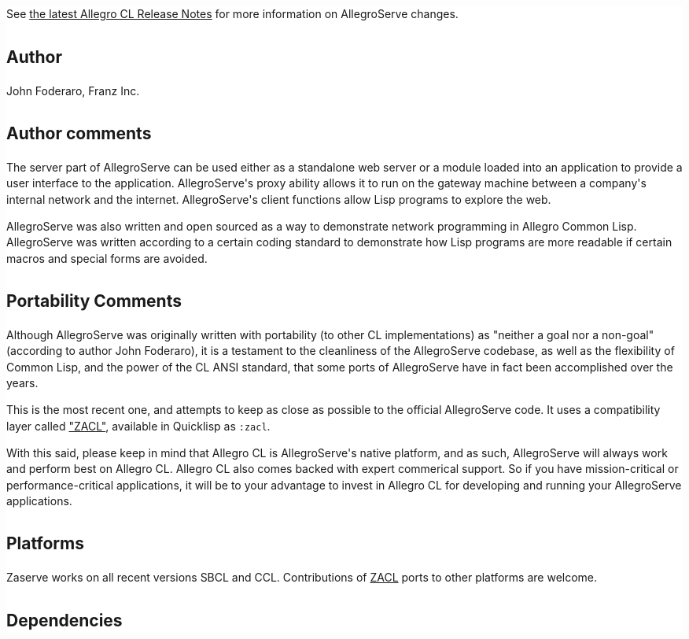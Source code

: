 See [the latest Allegro CL Release
Notes](https://franz.com/support/documentation/current/doc/release-notes.htm)
for more information on AllegroServe changes.

Author
------

John Foderaro, Franz Inc.

Author comments
---------------

The server part of AllegroServe can be used either as a standalone web
server or a module loaded into an application to provide a user
interface to the application. AllegroServe's proxy ability allows it
to run on the gateway machine between a company's internal network and
the internet.  AllegroServe's client functions allow Lisp programs to
explore the web.

AllegroServe was also written and open sourced as a way to demonstrate
network programming in Allegro Common Lisp.  AllegroServe was written 
according to a certain coding standard to demonstrate how Lisp programs 
are more readable if certain macros and special forms are avoided.


Portability Comments
--------------------

Although AllegroServe was originally written with portability (to
other CL implementations) as "neither a goal nor a non-goal"
(according to author John Foderaro), it is a testament to the
cleanliness of the AllegroServe codebase, as well as the flexibility
of Common Lisp, and the power of the CL ANSI standard, that some ports
of AllegroServe have in fact been accomplished over the years.

This is the most recent one, and attempts to keep as close as possible
to the official AllegroServe code. It uses a compatibility layer
called ["ZACL"](https://gitlab.common-lisp.net/zbeane/zacl), available
in Quicklisp as `:zacl`.

With this said, please keep in mind that Allegro CL is AllegroServe's
native platform, and as such, AllegroServe will always work and
perform best on Allegro CL. Allegro CL also comes backed with expert
commerical support. So if you have mission-critical or
performance-critical applications, it will be to your advantage to
invest in Allegro CL for developing and running your AllegroServe
applications.


Platforms
---------

Zaserve works on all recent versions SBCL and CCL. Contributions of
[ZACL](https://gitlab.common-lisp.net/zbeane/zacl) ports to other
platforms are welcome.

Dependencies
------------
